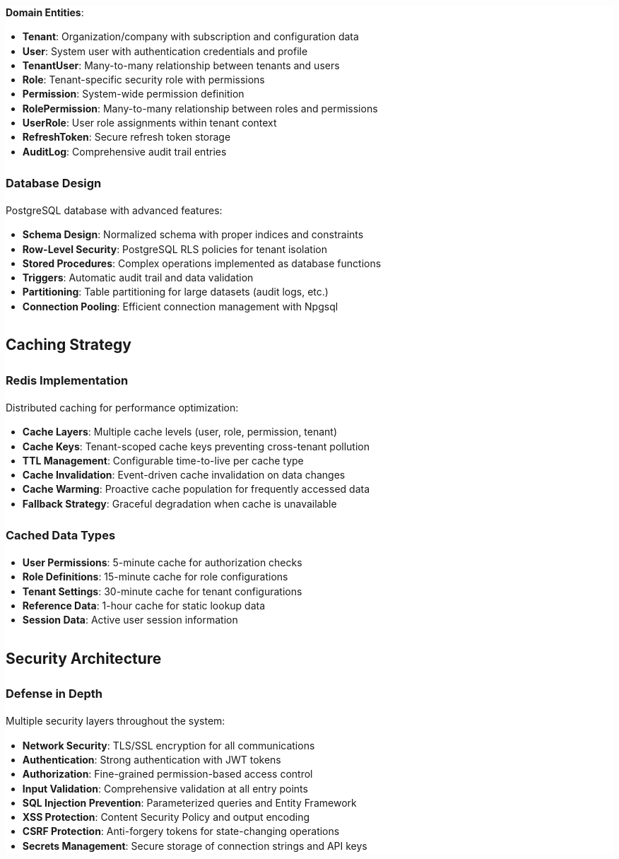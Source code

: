 **Domain Entities**:
- **Tenant**: Organization/company with subscription and configuration data
- **User**: System user with authentication credentials and profile
- **TenantUser**: Many-to-many relationship between tenants and users
- **Role**: Tenant-specific security role with permissions
- **Permission**: System-wide permission definition
- **RolePermission**: Many-to-many relationship between roles and permissions
- **UserRole**: User role assignments within tenant context
- **RefreshToken**: Secure refresh token storage
- **AuditLog**: Comprehensive audit trail entries

### Database Design
PostgreSQL database with advanced features:
- **Schema Design**: Normalized schema with proper indices and constraints
- **Row-Level Security**: PostgreSQL RLS policies for tenant isolation
- **Stored Procedures**: Complex operations implemented as database functions
- **Triggers**: Automatic audit trail and data validation
- **Partitioning**: Table partitioning for large datasets (audit logs, etc.)
- **Connection Pooling**: Efficient connection management with Npgsql

## Caching Strategy

### Redis Implementation
Distributed caching for performance optimization:
- **Cache Layers**: Multiple cache levels (user, role, permission, tenant)
- **Cache Keys**: Tenant-scoped cache keys preventing cross-tenant pollution
- **TTL Management**: Configurable time-to-live per cache type
- **Cache Invalidation**: Event-driven cache invalidation on data changes
- **Cache Warming**: Proactive cache population for frequently accessed data
- **Fallback Strategy**: Graceful degradation when cache is unavailable

### Cached Data Types
- **User Permissions**: 5-minute cache for authorization checks
- **Role Definitions**: 15-minute cache for role configurations
- **Tenant Settings**: 30-minute cache for tenant configurations
- **Reference Data**: 1-hour cache for static lookup data
- **Session Data**: Active user session information

## Security Architecture

### Defense in Depth
Multiple security layers throughout the system:
- **Network Security**: TLS/SSL encryption for all communications
- **Authentication**: Strong authentication with JWT tokens
- **Authorization**: Fine-grained permission-based access control
- **Input Validation**: Comprehensive validation at all entry points
- **SQL Injection Prevention**: Parameterized queries and Entity Framework
- **XSS Protection**: Content Security Policy and output encoding
- **CSRF Protection**: Anti-forgery tokens for state-changing operations
- **Secrets Management**: Secure storage of connection strings and API keys
